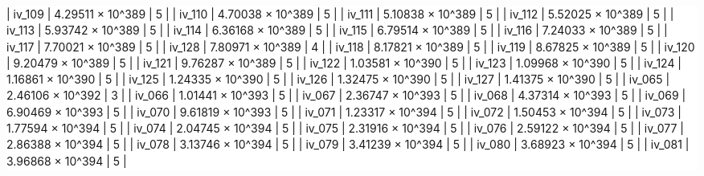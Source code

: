 | iv_109 | 4.29511 × 10^389 | 5 |
| iv_110 | 4.70038 × 10^389 | 5 |
| iv_111 | 5.10838 × 10^389 | 5 |
| iv_112 | 5.52025 × 10^389 | 5 |
| iv_113 | 5.93742 × 10^389 | 5 |
| iv_114 | 6.36168 × 10^389 | 5 |
| iv_115 | 6.79514 × 10^389 | 5 |
| iv_116 | 7.24033 × 10^389 | 5 |
| iv_117 | 7.70021 × 10^389 | 5 |
| iv_128 | 7.80971 × 10^389 | 4 |
| iv_118 | 8.17821 × 10^389 | 5 |
| iv_119 | 8.67825 × 10^389 | 5 |
| iv_120 | 9.20479 × 10^389 | 5 |
| iv_121 | 9.76287 × 10^389 | 5 |
| iv_122 | 1.03581 × 10^390 | 5 |
| iv_123 | 1.09968 × 10^390 | 5 |
| iv_124 | 1.16861 × 10^390 | 5 |
| iv_125 | 1.24335 × 10^390 | 5 |
| iv_126 | 1.32475 × 10^390 | 5 |
| iv_127 | 1.41375 × 10^390 | 5 |
| iv_065 | 2.46106 × 10^392 | 3 |
| iv_066 | 1.01441 × 10^393 | 5 |
| iv_067 | 2.36747 × 10^393 | 5 |
| iv_068 | 4.37314 × 10^393 | 5 |
| iv_069 | 6.90469 × 10^393 | 5 |
| iv_070 | 9.61819 × 10^393 | 5 |
| iv_071 | 1.23317 × 10^394 | 5 |
| iv_072 | 1.50453 × 10^394 | 5 |
| iv_073 | 1.77594 × 10^394 | 5 |
| iv_074 | 2.04745 × 10^394 | 5 |
| iv_075 | 2.31916 × 10^394 | 5 |
| iv_076 | 2.59122 × 10^394 | 5 |
| iv_077 | 2.86388 × 10^394 | 5 |
| iv_078 | 3.13746 × 10^394 | 5 |
| iv_079 | 3.41239 × 10^394 | 5 |
| iv_080 | 3.68923 × 10^394 | 5 |
| iv_081 | 3.96868 × 10^394 | 5 |